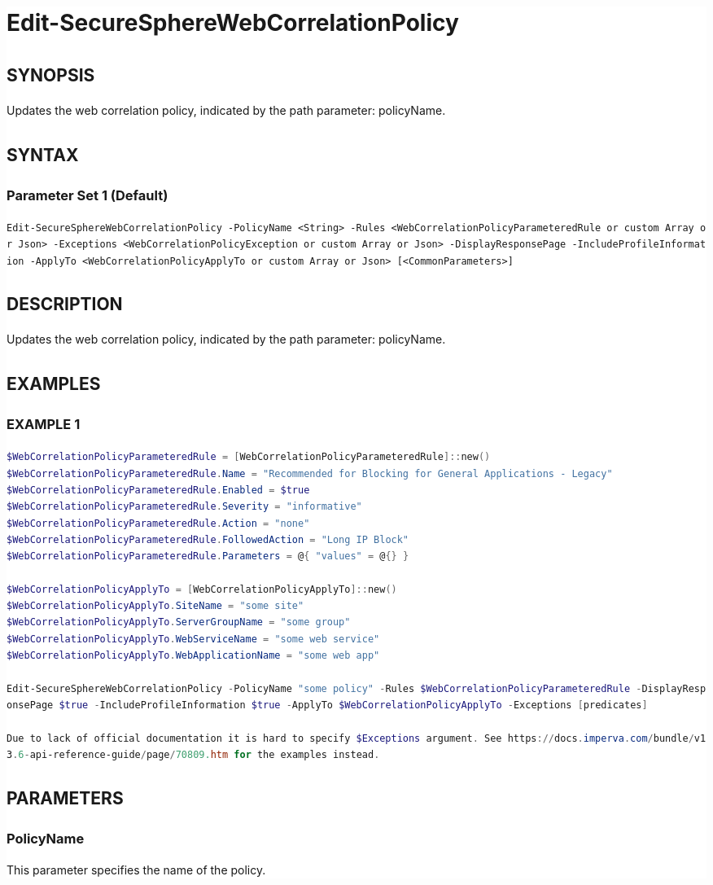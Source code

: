 ﻿# Edit-SecureSphereWebCorrelationPolicy

## SYNOPSIS
Updates the web correlation policy, indicated by the path parameter: policyName.

## SYNTAX

### Parameter Set 1 (Default)
```
Edit-SecureSphereWebCorrelationPolicy -PolicyName <String> -Rules <WebCorrelationPolicyParameteredRule or custom Array or Json> -Exceptions <WebCorrelationPolicyException or custom Array or Json> -DisplayResponsePage -IncludeProfileInformation -ApplyTo <WebCorrelationPolicyApplyTo or custom Array or Json> [<CommonParameters>]
```

## DESCRIPTION
Updates the web correlation policy, indicated by the path parameter: policyName.

## EXAMPLES

### EXAMPLE 1

```powershell
$WebCorrelationPolicyParameteredRule = [WebCorrelationPolicyParameteredRule]::new()
$WebCorrelationPolicyParameteredRule.Name = "Recommended for Blocking for General Applications - Legacy"
$WebCorrelationPolicyParameteredRule.Enabled = $true
$WebCorrelationPolicyParameteredRule.Severity = "informative"
$WebCorrelationPolicyParameteredRule.Action = "none"
$WebCorrelationPolicyParameteredRule.FollowedAction = "Long IP Block"
$WebCorrelationPolicyParameteredRule.Parameters = @{ "values" = @{} }

$WebCorrelationPolicyApplyTo = [WebCorrelationPolicyApplyTo]::new()
$WebCorrelationPolicyApplyTo.SiteName = "some site"
$WebCorrelationPolicyApplyTo.ServerGroupName = "some group"
$WebCorrelationPolicyApplyTo.WebServiceName = "some web service"
$WebCorrelationPolicyApplyTo.WebApplicationName = "some web app"

Edit-SecureSphereWebCorrelationPolicy -PolicyName "some policy" -Rules $WebCorrelationPolicyParameteredRule -DisplayResponsePage $true -IncludeProfileInformation $true -ApplyTo $WebCorrelationPolicyApplyTo -Exceptions [predicates]

Due to lack of official documentation it is hard to specify $Exceptions argument. See https://docs.imperva.com/bundle/v13.6-api-reference-guide/page/70809.htm for the examples instead.
```

## PARAMETERS

### PolicyName
This parameter specifies the name of the policy.
